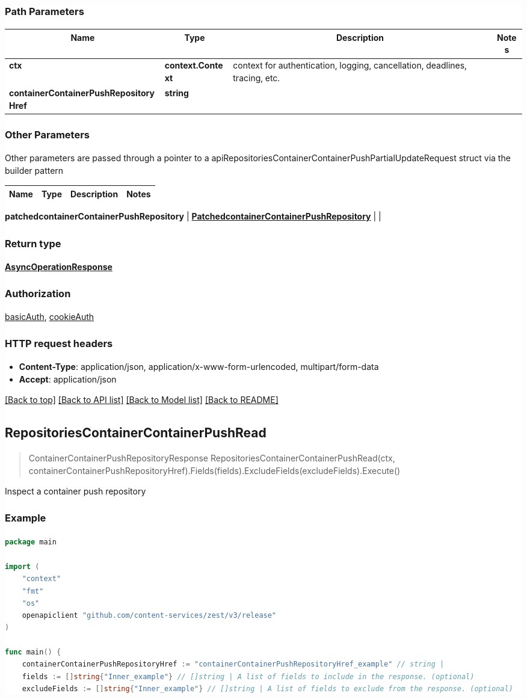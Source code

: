 ### Path Parameters


Name | Type | Description  | Notes
------------- | ------------- | ------------- | -------------
**ctx** | **context.Context** | context for authentication, logging, cancellation, deadlines, tracing, etc.
**containerContainerPushRepositoryHref** | **string** |  | 

### Other Parameters

Other parameters are passed through a pointer to a apiRepositoriesContainerContainerPushPartialUpdateRequest struct via the builder pattern


Name | Type | Description  | Notes
------------- | ------------- | ------------- | -------------

 **patchedcontainerContainerPushRepository** | [**PatchedcontainerContainerPushRepository**](PatchedcontainerContainerPushRepository.md) |  | 

### Return type

[**AsyncOperationResponse**](AsyncOperationResponse.md)

### Authorization

[basicAuth](../README.md#basicAuth), [cookieAuth](../README.md#cookieAuth)

### HTTP request headers

- **Content-Type**: application/json, application/x-www-form-urlencoded, multipart/form-data
- **Accept**: application/json

[[Back to top]](#) [[Back to API list]](../README.md#documentation-for-api-endpoints)
[[Back to Model list]](../README.md#documentation-for-models)
[[Back to README]](../README.md)


## RepositoriesContainerContainerPushRead

> ContainerContainerPushRepositoryResponse RepositoriesContainerContainerPushRead(ctx, containerContainerPushRepositoryHref).Fields(fields).ExcludeFields(excludeFields).Execute()

Inspect a container push repository



### Example

```go
package main

import (
    "context"
    "fmt"
    "os"
    openapiclient "github.com/content-services/zest/v3/release"
)

func main() {
    containerContainerPushRepositoryHref := "containerContainerPushRepositoryHref_example" // string | 
    fields := []string{"Inner_example"} // []string | A list of fields to include in the response. (optional)
    excludeFields := []string{"Inner_example"} // []string | A list of fields to exclude from the response. (optional)

```